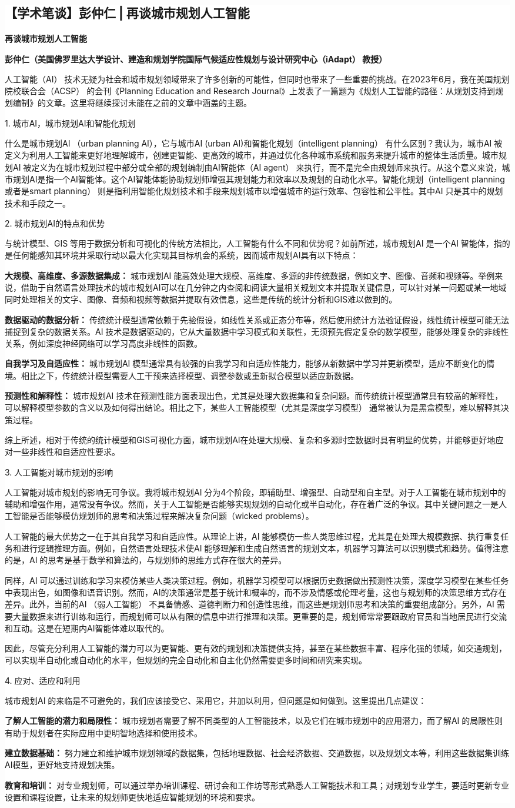 ## 【学术笔谈】彭仲仁 | 再谈城市规划人工智能

**再谈城市规划人工智能**

**彭仲仁（美国佛罗里达大学设计、建造和规划学院国际气候适应性规划与设计研究中心（iAdapt） 教授）**

人工智能（AI） 技术无疑为社会和城市规划领域带来了许多创新的可能性，但同时也带来了一些重要的挑战。在2023年6月，我在美国规划院校联合会（ACSP） 的会刊《Planning Education and Research Journal》上发表了一篇题为《规划人工智能的路径：从规划支持到规划编制》的文章。这里将继续探讨未能在之前的文章中涵盖的主题。

1. 城市AI，城市规划AI和智能化规划

什么是城市规划AI （urban planning AI），它与城市AI (urban AI)和智能化规划（intelligent planning） 有什么区别？我认为，城市AI 被定义为利用人工智能来更好地理解城市，创建更智能、更高效的城市，并通过优化各种城市系统和服务来提升城市的整体生活质量。城市规划AI 被定义为在城市规划过程中部分或全部的规划编制由AI智能体（AI agent） 来执行，而不是完全由规划师来执行。从这个意义来说，城市规划AI是指一个AI智能体。这个AI智能体能协助规划师增强其规划能力和效率以及规划的自动化水平。智能化规划（intelligent planning 或者是smart planning） 则是指利用智能化规划技术和手段来规划城市以增强城市的运行效率、包容性和公平性。其中AI 只是其中的规划技术和手段之一。

2. 城市规划AI的特点和优势

与统计模型、GIS 等用于数据分析和可视化的传统方法相比，人工智能有什么不同和优势呢？如前所述，城市规划AI 是一个AI 智能体，指的是任何能感知其环境并采取行动以最大化实现其目标机会的系统，因而城市规划AI具有以下特点：

**大规模、高维度、多源数据集成：** 城市规划AI 能高效处理大规模、高维度、多源的非传统数据，例如文字、图像、音频和视频等。举例来说，借助于自然语言处理技术的城市规划AI可以在几分钟之内查阅和阅读大量相关规划文本并提取关键信息，可以针对某一问题或某一地域同时处理相关的文字、图像、音频和视频等数据并提取有效信息，这些是传统的统计分析和GIS难以做到的。

**数据驱动的数据分析：** 传统统计模型通常依赖于先验假设，如线性关系或正态分布等，然后使用统计方法验证假设，线性统计模型可能无法捕捉到复杂的数据关系。AI 技术是数据驱动的，它从大量数据中学习模式和关联性，无须预先假定复杂的数学模型，能够处理复杂的非线性关系，例如深度神经网络可以学习高度非线性的函数。

**自我学习及自适应性：** 城市规划AI 模型通常具有较强的自我学习和自适应性能力，能够从新数据中学习并更新模型，适应不断变化的情境。相比之下，传统统计模型需要人工干预来选择模型、调整参数或重新拟合模型以适应新数据。

**预测性和解释性：** 城市规划AI 技术在预测性能方面表现出色，尤其是处理大数据集和复杂问题。而传统统计模型通常具有较高的解释性，可以解释模型参数的含义以及如何得出结论。相比之下，某些人工智能模型（尤其是深度学习模型） 通常被认为是黑盒模型，难以解释其决策过程。

综上所述，相对于传统的统计模型和GIS可视化方面，城市规划AI在处理大规模、复杂和多源时空数据时具有明显的优势，并能够更好地应对一些非线性和自适应性要求。

3. 人工智能对城市规划的影响

人工智能对城市规划的影响无可争议。我将城市规划AI 分为4个阶段，即辅助型、增强型、自动型和自主型。对于人工智能在城市规划中的辅助和增强作用，通常没有争议。然而，关于人工智能是否能够实现规划的自动化或半自动化，存在着广泛的争议。其中关键问题之一是人工智能是否能够模仿规划师的思考和决策过程来解决复杂问题（wicked problems）。

人工智能的最大优势之一在于其自我学习和自适应性。从理论上讲，AI 能够模仿一些人类思维过程，尤其是在处理大规模数据、执行重复任务和进行逻辑推理方面。例如，自然语言处理技术使AI 能够理解和生成自然语言的规划文本，机器学习算法可以识别模式和趋势。值得注意的是，AI 的思考是基于数学和算法的，与规划师的思维方式存在很大的差异。

同样，AI 可以通过训练和学习来模仿某些人类决策过程。例如，机器学习模型可以根据历史数据做出预测性决策，深度学习模型在某些任务中表现出色，如图像和语音识别。然而，AI的决策通常是基于统计和概率的，而不涉及情感或伦理考量，这也与规划师的决策思维方式存在差异。此外，当前的AI （弱人工智能） 不具备情感、道德判断力和创造性思维，而这些是规划师思考和决策的重要组成部分。另外，AI 需要大量数据来进行训练和运行，而规划师可以从有限的信息中进行推理和决策。更重要的是，规划师常常要跟政府官员和当地居民进行交流和互动。这是在短期内AI智能体难以取代的。

因此，尽管充分利用人工智能的潜力可以为更智能、更有效的规划和决策提供支持，甚至在某些数据丰富、程序化强的领域，如交通规划，可以实现半自动化或自动化的水平，但规划的完全自动化和自主化仍然需要更多时间和研究来实现。

4. 应对、适应和利用

城市规划AI 的来临是不可避免的，我们应该接受它、采用它，并加以利用，但问题是如何做到。这里提出几点建议：

**了解人工智能的潜力和局限性：** 城市规划者需要了解不同类型的人工智能技术，以及它们在城市规划中的应用潜力，而了解AI 的局限性则有助于规划者在实际应用中更明智地选择和使用技术。

**建立数据基础：** 努力建立和维护城市规划领域的数据集，包括地理数据、社会经济数据、交通数据，以及规划文本等，利用这些数据集训练AI模型，更好地支持规划决策。

**教育和培训：** 对专业规划师，可以通过举办培训课程、研讨会和工作坊等形式熟悉人工智能技术和工具；对规划专业学生，要适时更新专业设置和课程设置，让未来的规划师更快地适应智能规划的环境和要求。
